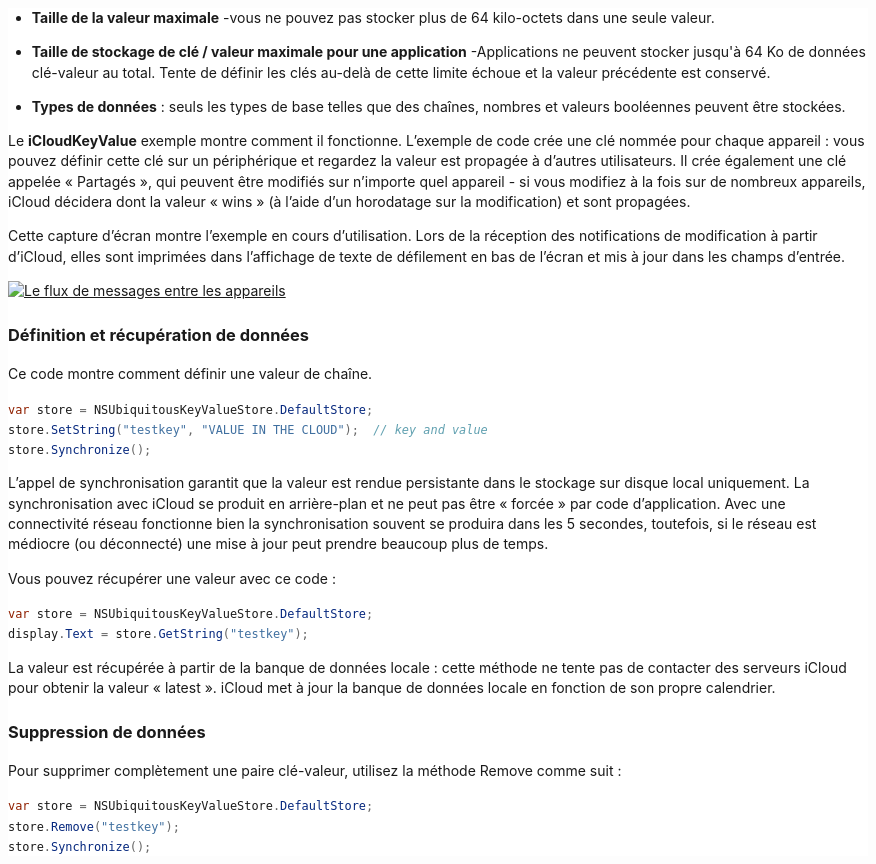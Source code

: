 - **Taille de la valeur maximale** -vous ne pouvez pas stocker plus de 64 kilo-octets dans une seule valeur.

- **Taille de stockage de clé / valeur maximale pour une application** -Applications ne peuvent stocker jusqu'à 64 Ko de données clé-valeur au total. Tente de définir les clés au-delà de cette limite échoue et la valeur précédente est conservé.

- **Types de données** : seuls les types de base telles que des chaînes, nombres et valeurs booléennes peuvent être stockées.

Le **iCloudKeyValue** exemple montre comment il fonctionne. L’exemple de code crée une clé nommée pour chaque appareil : vous pouvez définir cette clé sur un périphérique et regardez la valeur est propagée à d’autres utilisateurs. Il crée également une clé appelée « Partagés », qui peuvent être modifiés sur n’importe quel appareil - si vous modifiez à la fois sur de nombreux appareils, iCloud décidera dont la valeur « wins » (à l’aide d’un horodatage sur la modification) et sont propagées.

Cette capture d’écran montre l’exemple en cours d’utilisation. Lors de la réception des notifications de modification à partir d’iCloud, elles sont imprimées dans l’affichage de texte de défilement en bas de l’écran et mis à jour dans les champs d’entrée.



 [![](introduction-to-icloud-images/icloud-kv-arrows.png "Le flux de messages entre les appareils")](introduction-to-icloud-images/icloud-kv-arrows.png#lightbox)

### <a name="setting-and-retrieving-data"></a>Définition et récupération de données

Ce code montre comment définir une valeur de chaîne.

```csharp
var store = NSUbiquitousKeyValueStore.DefaultStore;
store.SetString("testkey", "VALUE IN THE CLOUD");  // key and value
store.Synchronize();
```

L’appel de synchronisation garantit que la valeur est rendue persistante dans le stockage sur disque local uniquement. La synchronisation avec iCloud se produit en arrière-plan et ne peut pas être « forcée » par code d’application. Avec une connectivité réseau fonctionne bien la synchronisation souvent se produira dans les 5 secondes, toutefois, si le réseau est médiocre (ou déconnecté) une mise à jour peut prendre beaucoup plus de temps.

Vous pouvez récupérer une valeur avec ce code :

```csharp
var store = NSUbiquitousKeyValueStore.DefaultStore;
display.Text = store.GetString("testkey");
```

La valeur est récupérée à partir de la banque de données locale : cette méthode ne tente pas de contacter des serveurs iCloud pour obtenir la valeur « latest ». iCloud met à jour la banque de données locale en fonction de son propre calendrier.

### <a name="deleting-data"></a>Suppression de données

Pour supprimer complètement une paire clé-valeur, utilisez la méthode Remove comme suit :

```csharp
var store = NSUbiquitousKeyValueStore.DefaultStore;
store.Remove("testkey");
store.Synchronize();
```
